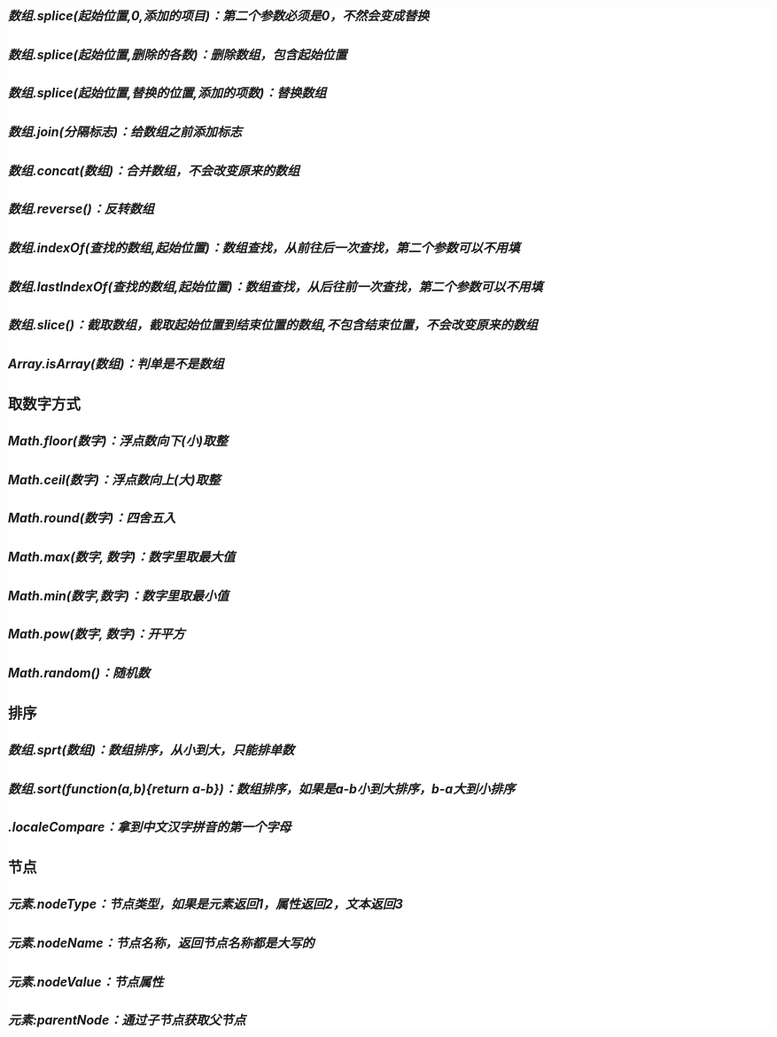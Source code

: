 ##### 数组.splice(起始位置,0,添加的项目)：第二个参数必须是0，不然会变成替换

##### 数组.splice(起始位置,删除的各数)：删除数组，包含起始位置

##### 数组.splice(起始位置,替换的位置,添加的项数)：替换数组

##### 数组.join(分隔标志)：给数组之前添加标志

##### 数组.concat(数组)：合并数组，不会改变原来的数组

##### 数组.reverse()：反转数组

##### 数组.indexOf(查找的数组,起始位置)：数组查找，从前往后一次查找，第二个参数可以不用填

##### 数组.lastIndexOf(查找的数组,起始位置)：数组查找，从后往前一次查找，第二个参数可以不用填

##### 数组.slice()：截取数组，截取起始位置到结束位置的数组,不包含结束位置，不会改变原来的数组

##### Array.isArray(数组)：判单是不是数组

### 取数字方式

##### Math.floor(数字)：浮点数向下(小)取整

##### Math.ceil(数字)：浮点数向上(大)取整

##### Math.round(数字)：四舍五入

##### Math.max(数字, 数字)：数字里取最大值

##### Math.min(数字,数字)：数字里取最小值

##### Math.pow(数字, 数字)：开平方

##### Math.random()：随机数

### 排序

##### 数组.sprt(数组)：数组排序，从小到大，只能排单数

##### 数组.sort(function(a,b){return a-b})：数组排序，如果是a-b小到大排序，b-a大到小排序

##### .localeCompare：拿到中文汉字拼音的第一个字母

### 节点

##### 元素.nodeType：节点类型，如果是元素返回1，属性返回2，文本返回3

##### 元素.nodeName：节点名称，返回节点名称都是大写的

##### 元素.nodeValue：节点属性

##### 元素:parentNode：通过子节点获取父节点
